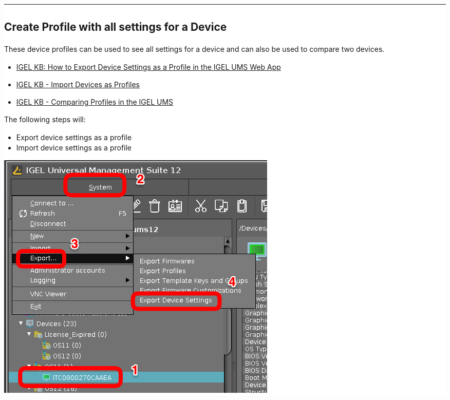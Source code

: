 -----

## Create Profile with all settings for a Device

These device profiles can be used to see all settings for a device and can also be used to compare two devices.

- [IGEL KB: How to Export Device Settings as a Profile in the IGEL UMS Web App](https://kb.igel.com/en/universal-management-suite/12.07.100/how-to-export-device-settings-as-a-profile-in-the-)

- [IGEL KB - Import Devices as Profiles](https://kb.igel.com/en/universal-management-suite/12.07.100/how-to-import-devices-as-profiles-in-the-igel-ums)

- [IGEL KB - Comparing Profiles in the IGEL UMS](https://kb.igel.com/en/universal-management-suite/12.07.100/comparing-profiles-in-the-igel-ums)

The following steps will:

- Export device settings as a profile
- Import device settings as a profile

![image01](Images/HOWTO-Collect-Hardware-Information-for-Device-05.png)